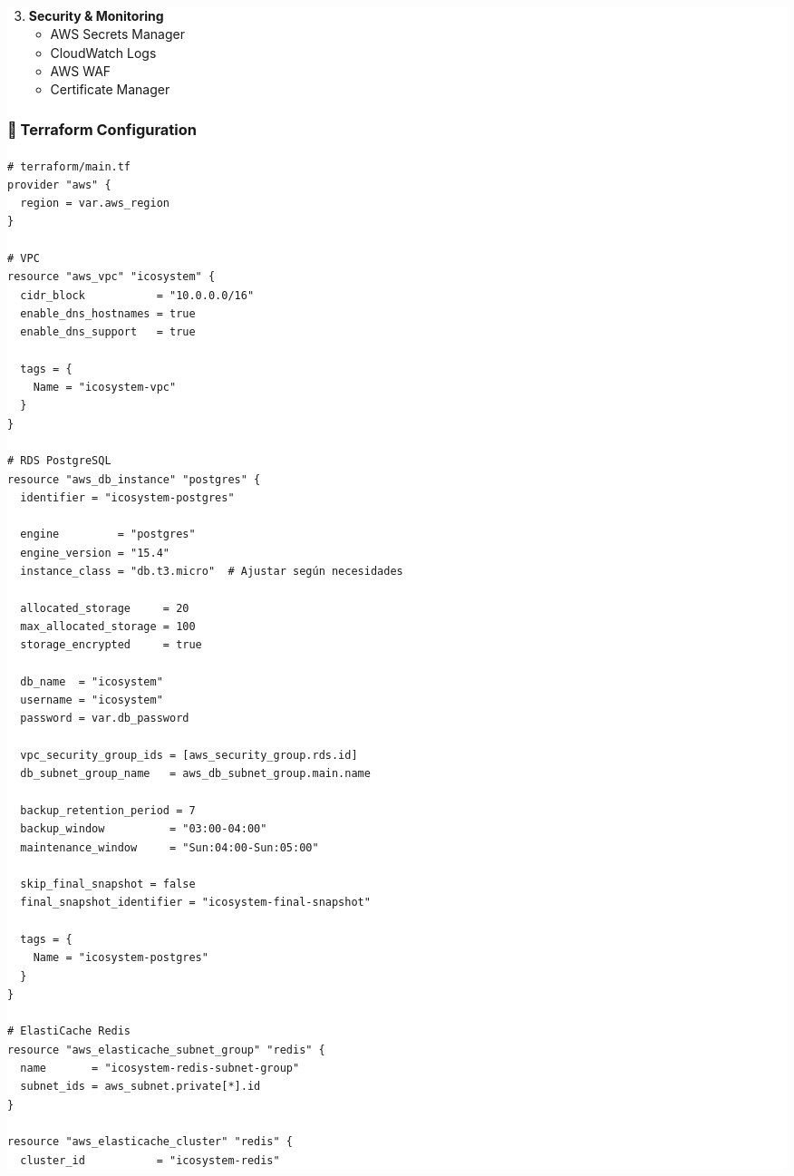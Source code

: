 3. **Security & Monitoring**
   - AWS Secrets Manager
   - CloudWatch Logs
   - AWS WAF
   - Certificate Manager

### 🚀 Terraform Configuration

```hcl
# terraform/main.tf
provider "aws" {
  region = var.aws_region
}

# VPC
resource "aws_vpc" "icosystem" {
  cidr_block           = "10.0.0.0/16"
  enable_dns_hostnames = true
  enable_dns_support   = true

  tags = {
    Name = "icosystem-vpc"
  }
}

# RDS PostgreSQL
resource "aws_db_instance" "postgres" {
  identifier = "icosystem-postgres"
  
  engine         = "postgres"
  engine_version = "15.4"
  instance_class = "db.t3.micro"  # Ajustar según necesidades
  
  allocated_storage     = 20
  max_allocated_storage = 100
  storage_encrypted     = true
  
  db_name  = "icosystem"
  username = "icosystem"
  password = var.db_password
  
  vpc_security_group_ids = [aws_security_group.rds.id]
  db_subnet_group_name   = aws_db_subnet_group.main.name
  
  backup_retention_period = 7
  backup_window          = "03:00-04:00"
  maintenance_window     = "Sun:04:00-Sun:05:00"
  
  skip_final_snapshot = false
  final_snapshot_identifier = "icosystem-final-snapshot"
  
  tags = {
    Name = "icosystem-postgres"
  }
}

# ElastiCache Redis
resource "aws_elasticache_subnet_group" "redis" {
  name       = "icosystem-redis-subnet-group"
  subnet_ids = aws_subnet.private[*].id
}

resource "aws_elasticache_cluster" "redis" {
  cluster_id           = "icosystem-redis"
```